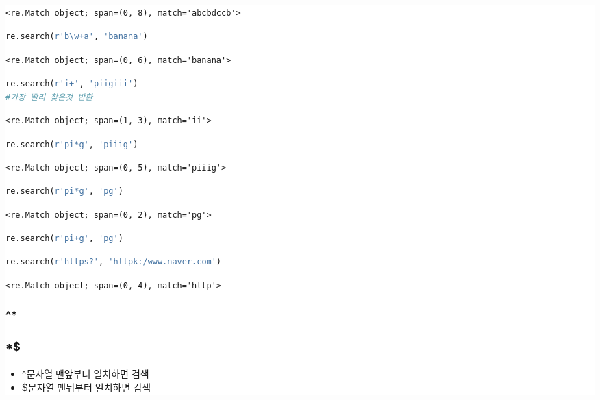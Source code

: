 


    <re.Match object; span=(0, 8), match='abcbdccb'>




```python
re.search(r'b\w+a', 'banana')
```




    <re.Match object; span=(0, 6), match='banana'>




```python
re.search(r'i+', 'piigiii')
#가장 빨리 찾은것 반환
```




    <re.Match object; span=(1, 3), match='ii'>




```python
re.search(r'pi*g', 'piiig')
```




    <re.Match object; span=(0, 5), match='piiig'>




```python
re.search(r'pi*g', 'pg')
```




    <re.Match object; span=(0, 2), match='pg'>




```python
re.search(r'pi+g', 'pg')
```


```python
re.search(r'https?', 'httpk:/www.naver.com')
```




    <re.Match object; span=(0, 4), match='http'>



###  ^*
### *\$
- ^문자열 맨앞부터 일치하면 검색
- $문자열 맨뒤부터 일치하면 검색

